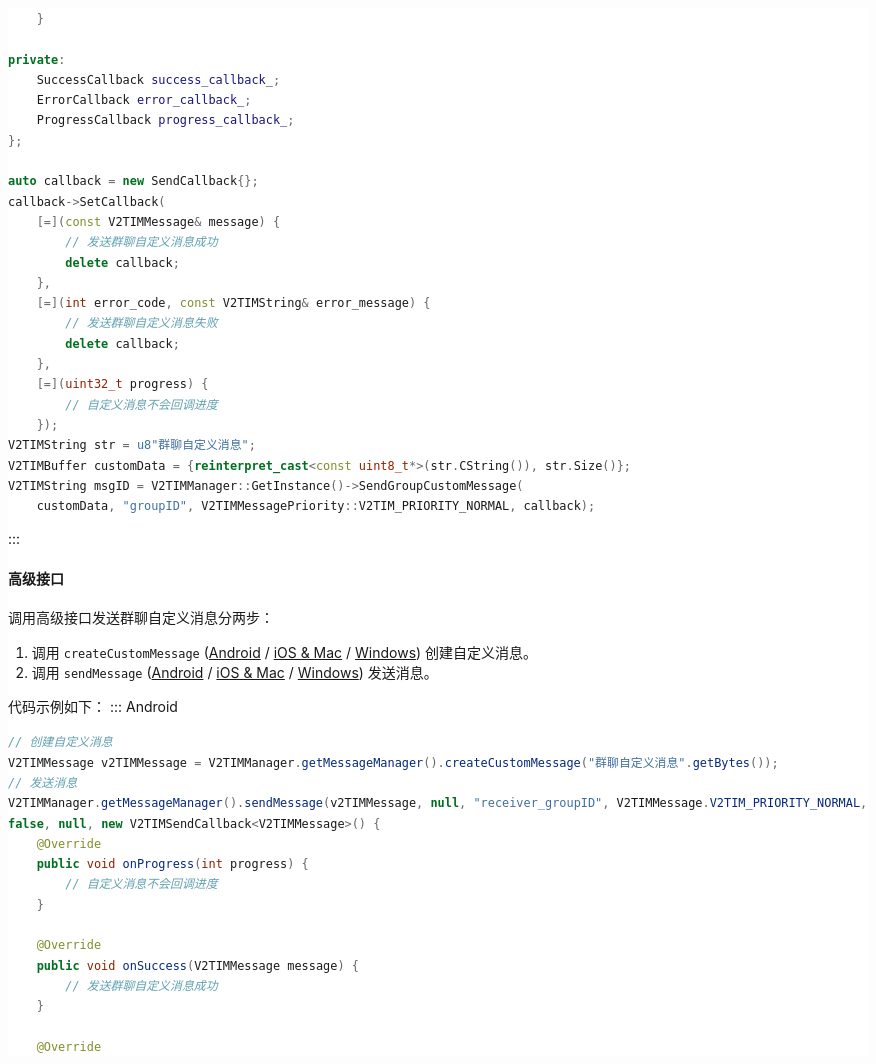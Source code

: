 ```cpp
    }

private:
    SuccessCallback success_callback_;
    ErrorCallback error_callback_;
    ProgressCallback progress_callback_;
};

auto callback = new SendCallback{};
callback->SetCallback(
    [=](const V2TIMMessage& message) {
        // 发送群聊自定义消息成功
        delete callback;
    },
    [=](int error_code, const V2TIMString& error_message) {
        // 发送群聊自定义消息失败
        delete callback;
    },
    [=](uint32_t progress) {
        // 自定义消息不会回调进度
    });
V2TIMString str = u8"群聊自定义消息";
V2TIMBuffer customData = {reinterpret_cast<const uint8_t*>(str.CString()), str.Size()};
V2TIMString msgID = V2TIMManager::GetInstance()->SendGroupCustomMessage(
    customData, "groupID", V2TIMMessagePriority::V2TIM_PRIORITY_NORMAL, callback);
```
:::
</dx-tabs>


#### 高级接口

调用高级接口发送群聊自定义消息分两步：
1. 调用 `createCustomMessage` ([Android](https://im.sdk.qcloud.com/doc/zh-cn/classcom_1_1tencent_1_1imsdk_1_1v2_1_1V2TIMMessageManager.html#a5c2495d4b7ecd66e5636aeb865c17efd) / [iOS & Mac](https://im.sdk.qcloud.com/doc/zh-cn/categoryV2TIMManager_07Message_08.html#a7a38c42f63a4e0c9e89f6c56dd0da316) / [Windows](https://im.sdk.qcloud.com/doc/zh-cn/classV2TIMMessageManager.html#a3af1cc2c76c41f3e48080134502ac8d5)) 创建自定义消息。
2. 调用 `sendMessage` ([Android](https://im.sdk.qcloud.com/doc/zh-cn/classcom_1_1tencent_1_1imsdk_1_1v2_1_1V2TIMMessageManager.html#a28e01403acd422e53e999f21ec064795) / [iOS & Mac](https://im.sdk.qcloud.com/doc/zh-cn/categoryV2TIMManager_07Message_08.html#a681947465d6ab718da40f7f983740a21) / [Windows](https://im.sdk.qcloud.com/doc/zh-cn/classV2TIMMessageManager.html#a42db237e7ae52cd2aa7edebf4f435c61)) 发送消息。

代码示例如下：
<dx-tabs>
::: Android
```java
// 创建自定义消息
V2TIMMessage v2TIMMessage = V2TIMManager.getMessageManager().createCustomMessage("群聊自定义消息".getBytes());
// 发送消息
V2TIMManager.getMessageManager().sendMessage(v2TIMMessage, null, "receiver_groupID", V2TIMMessage.V2TIM_PRIORITY_NORMAL, false, null, new V2TIMSendCallback<V2TIMMessage>() {
	@Override
	public void onProgress(int progress) {
		// 自定义消息不会回调进度
	}

	@Override
	public void onSuccess(V2TIMMessage message) {
		// 发送群聊自定义消息成功
	}

	@Override
```